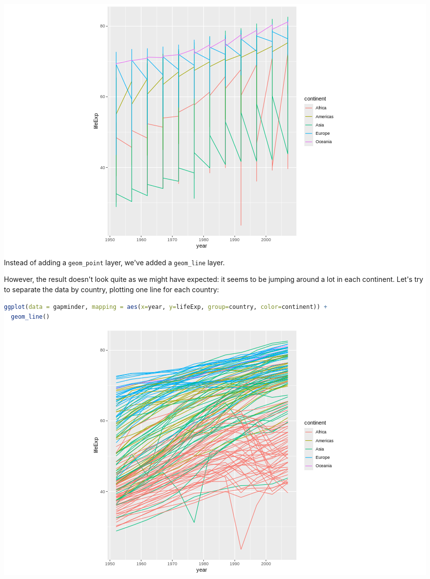 <img src="fig/08-plot-ggplot2-rendered-lifeExp-line-1.png" style="display: block; margin: auto;" />

Instead of adding a `geom_point` layer, we've added a `geom_line` layer.

However, the result doesn't look quite as we might have expected: it seems to be jumping around a lot in each continent. Let's try to separate the data by country, plotting one line for each country:


```r
ggplot(data = gapminder, mapping = aes(x=year, y=lifeExp, group=country, color=continent)) +
  geom_line()
```

<img src="fig/08-plot-ggplot2-rendered-lifeExp-line-by-1.png" style="display: block; margin: auto;" />

